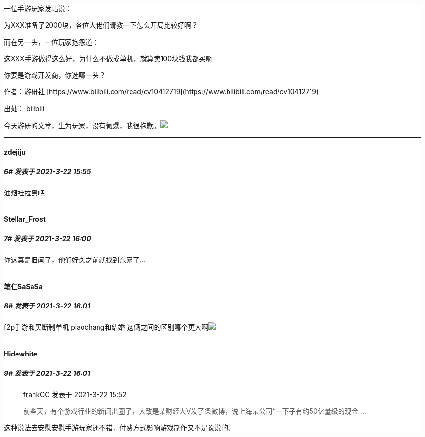 
一位手游玩家发帖说：


为XXX准备了2000块，各位大佬们请教一下怎么开局比较好啊？


而在另一头，一位玩家抱怨道：


这XXX手游做得这么好，为什么不做成单机，就算卖100块钱我都买啊


你要是游戏开发商，你选哪一头？

作者：游研社
[https://www.bilibili.com/read/cv10412719](https://www.bilibili.com/read/cv10412719)

出处： bilibili


今天游研的文章，生为玩家，没有氪爆，我很抱歉。<img src="https://static.saraba1st.com/image/smiley/face2017/049.png" referrerpolicy="no-referrer">


-----

####  zdejiju  
##### 6#       发表于 2021-3-22 15:55


油烟社拉黑吧


-----

####  Stellar_Frost  
##### 7#       发表于 2021-3-22 16:00


你这真是旧闻了，他们好久之前就找到东家了...


-----

####  笔仁SaSaSa  
##### 8#       发表于 2021-3-22 16:01


f2p手游和买断制单机 piaochang和结婚 这俩之间的区别哪个更大啊<img src="https://static.saraba1st.com/image/smiley/face2017/001.png" referrerpolicy="no-referrer">


-----

####  Hidewhite  
##### 9#       发表于 2021-3-22 16:01


<blockquote><a href="httphttps://bbs.saraba1st.com/2b/forum.php?mod=redirect&amp;goto=findpost&amp;pid=50700462&amp;ptid=1994398" target="_blank">frankCC 发表于 2021-3-22 15:52</a>

前些天，有个游戏行业的新闻出圈了，大致是某财经大V发了条微博，说上海某公司“一下子有约50亿量级的现金 ...</blockquote>
这种说法去安慰安慰手游玩家还不错，付费方式影响游戏制作又不是说说的。 

